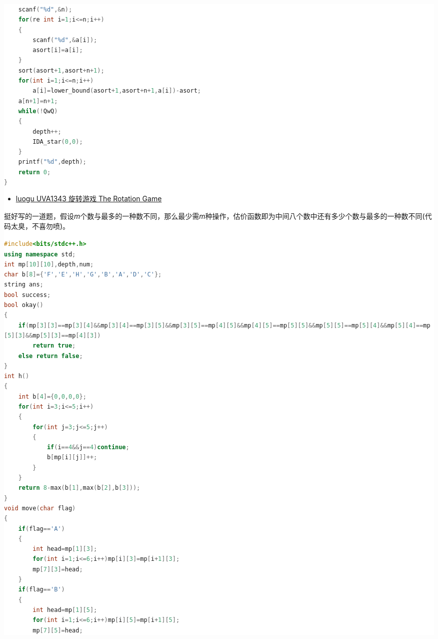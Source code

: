 ~~~c++
    scanf("%d",&n);
    for(re int i=1;i<=n;i++)
    {
        scanf("%d",&a[i]);
        asort[i]=a[i];
    }
    sort(asort+1,asort+n+1);
    for(int i=1;i<=n;i++)
        a[i]=lower_bound(asort+1,asort+n+1,a[i])-asort;
    a[n+1]=n+1;
    while(!QwQ)
    {
        depth++;
        IDA_star(0,0);
    }
    printf("%d",depth);
    return 0;
}
~~~

- [luogu UVA1343 旋转游戏 The Rotation Game](https://www.luogu.com.cn/problem/UVA1343)

挺好写的一道题，假设$m$个数与最多的一种数不同，那么最少需$m$种操作，估价函数即为中间八个数中还有多少个数与最多的一种数不同(代码太臭，不喜勿喷)。

~~~c++
#include<bits/stdc++.h>
using namespace std;
int mp[10][10],depth,num;
char b[8]={'F','E','H','G','B','A','D','C'};
string ans;
bool success;
bool okay()
{
    if(mp[3][3]==mp[3][4]&&mp[3][4]==mp[3][5]&&mp[3][5]==mp[4][5]&&mp[4][5]==mp[5][5]&&mp[5][5]==mp[5][4]&&mp[5][4]==mp[5][3]&&mp[5][3]==mp[4][3])
        return true;
    else return false;
}
int h()
{
    int b[4]={0,0,0,0};
    for(int i=3;i<=5;i++)
    {
        for(int j=3;j<=5;j++)
        {
            if(i==4&&j==4)continue;
            b[mp[i][j]]++; 
        }
    }
    return 8-max(b[1],max(b[2],b[3]));
}
void move(char flag)
{
    if(flag=='A')
    {
        int head=mp[1][3];
        for(int i=1;i<=6;i++)mp[i][3]=mp[i+1][3];
        mp[7][3]=head;
    }
    if(flag=='B')
    {
        int head=mp[1][5];
        for(int i=1;i<=6;i++)mp[i][5]=mp[i+1][5];
        mp[7][5]=head;
~~~